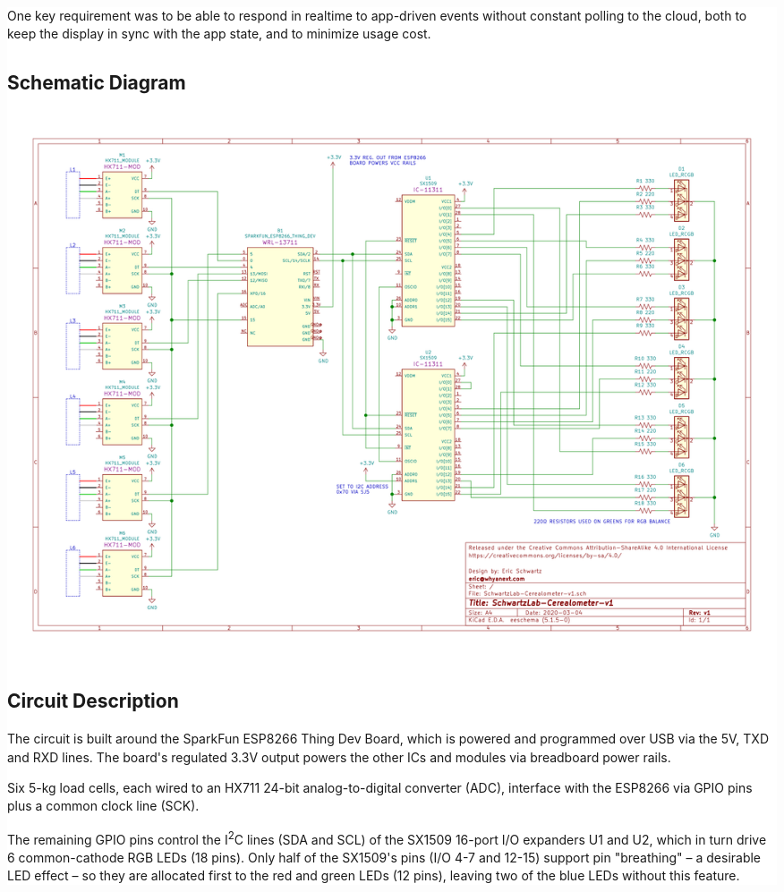 One key requirement was to be able to respond in realtime to app-driven events without constant polling to the cloud, both to keep the display in sync with the app state, and to minimize usage cost.

## Schematic Diagram

![Cerealometer v1 schematic diagram](./images/hardware/SchwartzLab-Cerealometer-v1.svg)

## Circuit Description

The circuit is built around the SparkFun ESP8266 Thing Dev Board, which is powered and programmed over USB via the 5V, TXD and RXD lines. The board's regulated 3.3V output powers the other ICs and modules via breadboard power rails.

Six 5-kg load cells, each wired to an HX711 24-bit analog-to-digital converter (ADC), interface with the ESP8266 via GPIO pins plus a common clock line (SCK).

The remaining GPIO pins control the I<sup>2</sup>C lines (SDA and SCL) of the SX1509 16-port I/O expanders U1 and U2, which in turn drive 6 common-cathode RGB LEDs (18 pins). Only half of the SX1509's pins (I/O 4-7 and 12-15) support pin "breathing" – a desirable LED effect – so they are allocated first to the red and green LEDs (12 pins), leaving two of the blue LEDs without this feature.
